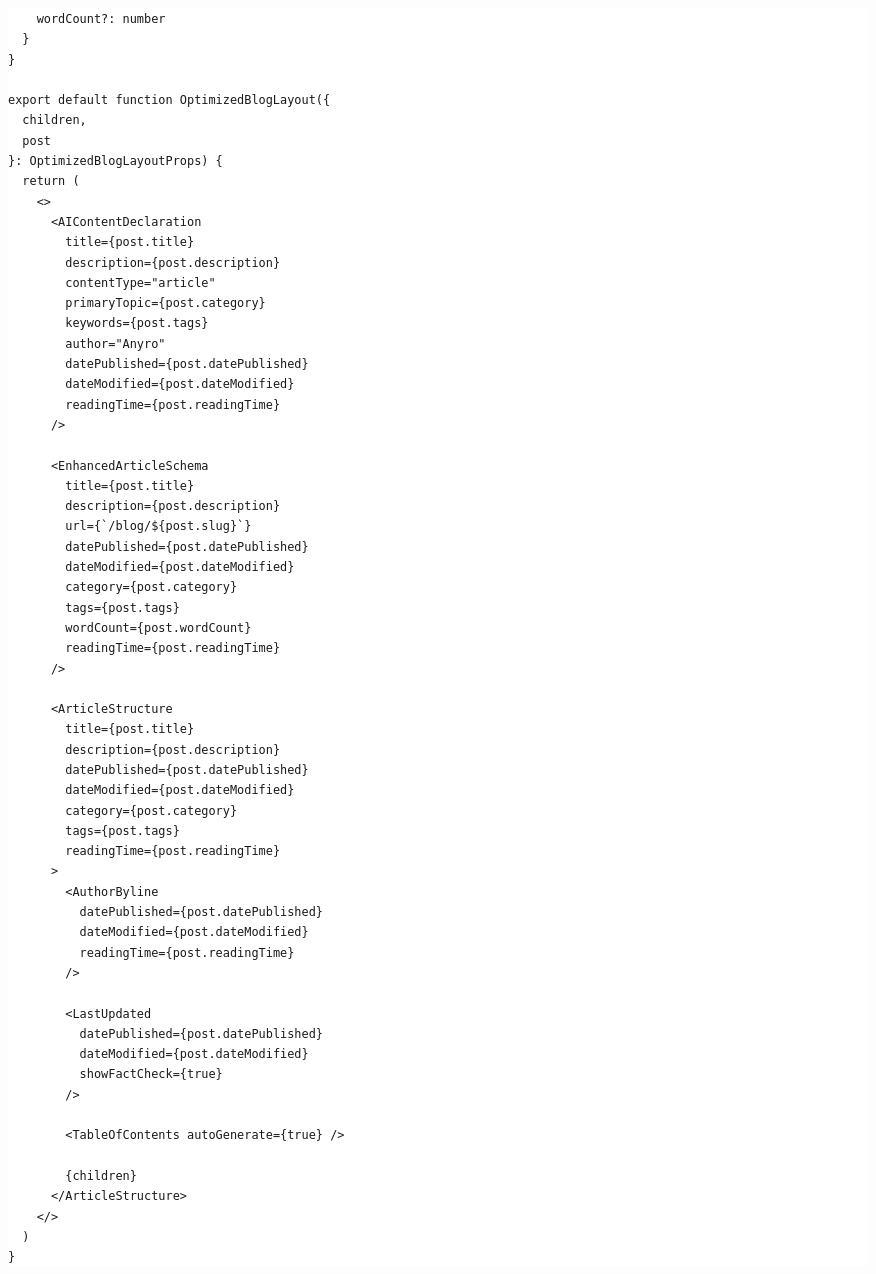 ```tsx
    wordCount?: number
  }
}

export default function OptimizedBlogLayout({
  children,
  post
}: OptimizedBlogLayoutProps) {
  return (
    <>
      <AIContentDeclaration
        title={post.title}
        description={post.description}
        contentType="article"
        primaryTopic={post.category}
        keywords={post.tags}
        author="Anyro"
        datePublished={post.datePublished}
        dateModified={post.dateModified}
        readingTime={post.readingTime}
      />

      <EnhancedArticleSchema
        title={post.title}
        description={post.description}
        url={`/blog/${post.slug}`}
        datePublished={post.datePublished}
        dateModified={post.dateModified}
        category={post.category}
        tags={post.tags}
        wordCount={post.wordCount}
        readingTime={post.readingTime}
      />

      <ArticleStructure
        title={post.title}
        description={post.description}
        datePublished={post.datePublished}
        dateModified={post.dateModified}
        category={post.category}
        tags={post.tags}
        readingTime={post.readingTime}
      >
        <AuthorByline
          datePublished={post.datePublished}
          dateModified={post.dateModified}
          readingTime={post.readingTime}
        />

        <LastUpdated
          datePublished={post.datePublished}
          dateModified={post.dateModified}
          showFactCheck={true}
        />

        <TableOfContents autoGenerate={true} />

        {children}
      </ArticleStructure>
    </>
  )
}
```